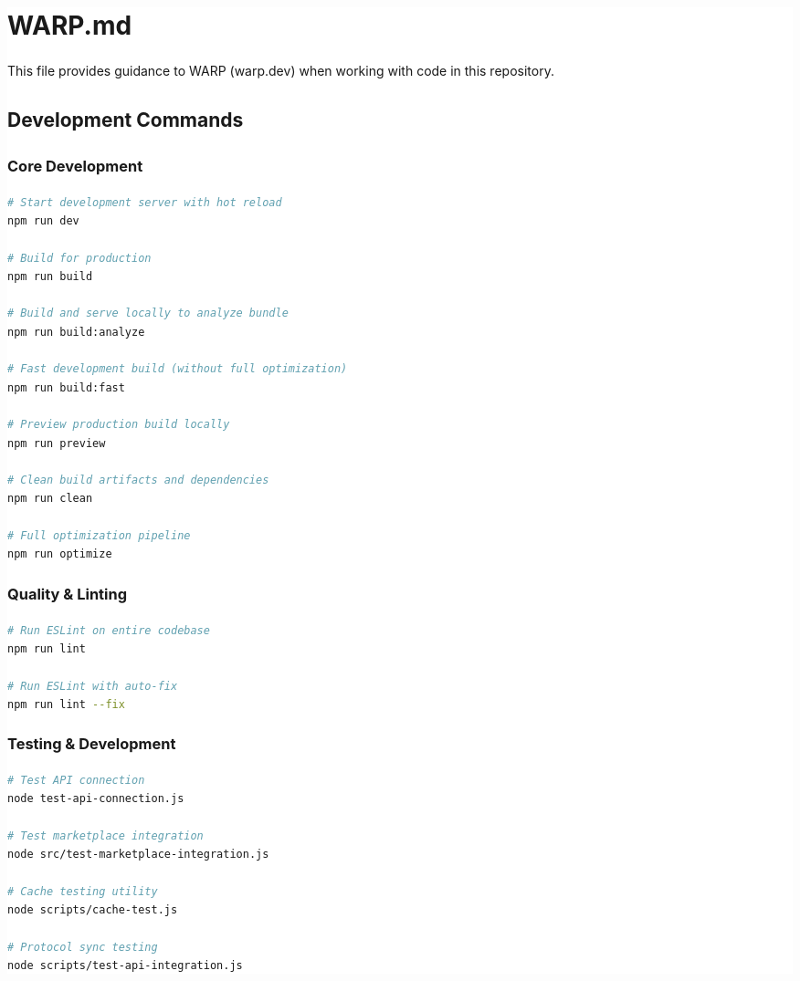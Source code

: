 # WARP.md

This file provides guidance to WARP (warp.dev) when working with code in this repository.

## Development Commands

### Core Development
```bash
# Start development server with hot reload
npm run dev

# Build for production
npm run build

# Build and serve locally to analyze bundle
npm run build:analyze

# Fast development build (without full optimization)
npm run build:fast

# Preview production build locally
npm run preview

# Clean build artifacts and dependencies
npm run clean

# Full optimization pipeline
npm run optimize
```

### Quality & Linting
```bash
# Run ESLint on entire codebase
npm run lint

# Run ESLint with auto-fix
npm run lint --fix
```

### Testing & Development
```bash
# Test API connection
node test-api-connection.js

# Test marketplace integration
node src/test-marketplace-integration.js

# Cache testing utility
node scripts/cache-test.js

# Protocol sync testing
node scripts/test-api-integration.js
```
